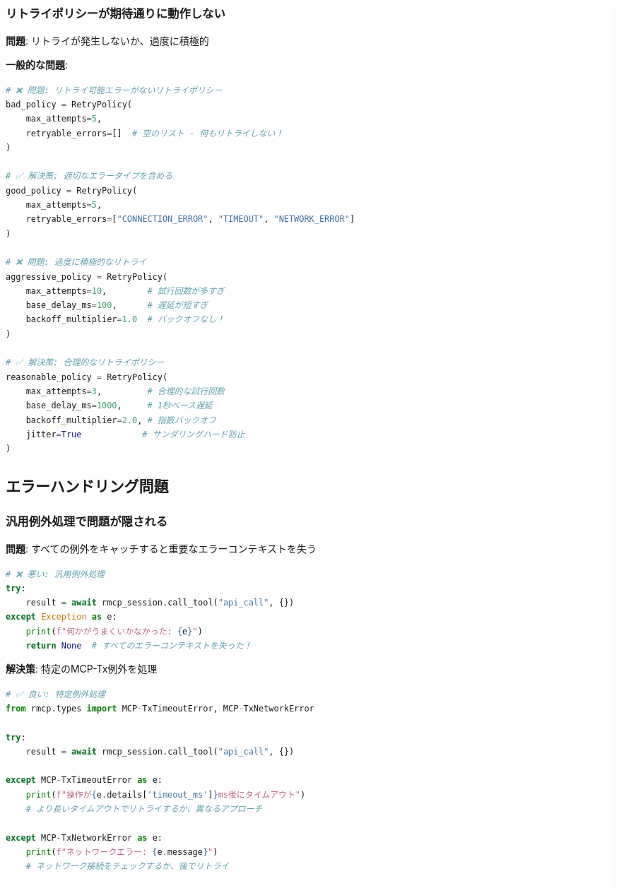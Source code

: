 
### リトライポリシーが期待通りに動作しない

**問題**: リトライが発生しないか、過度に積極的

**一般的な問題**:
```python
# ❌ 問題: リトライ可能エラーがないリトライポリシー
bad_policy = RetryPolicy(
    max_attempts=5,
    retryable_errors=[]  # 空のリスト - 何もリトライしない！
)

# ✅ 解決策: 適切なエラータイプを含める
good_policy = RetryPolicy(
    max_attempts=5,
    retryable_errors=["CONNECTION_ERROR", "TIMEOUT", "NETWORK_ERROR"]
)

# ❌ 問題: 過度に積極的なリトライ
aggressive_policy = RetryPolicy(
    max_attempts=10,        # 試行回数が多すぎ
    base_delay_ms=100,      # 遅延が短すぎ
    backoff_multiplier=1.0  # バックオフなし！
)

# ✅ 解決策: 合理的なリトライポリシー
reasonable_policy = RetryPolicy(
    max_attempts=3,         # 合理的な試行回数
    base_delay_ms=1000,     # 1秒ベース遅延
    backoff_multiplier=2.0, # 指数バックオフ
    jitter=True            # サンダリングハード防止
)
```

## エラーハンドリング問題

### 汎用例外処理で問題が隠される

**問題**: すべての例外をキャッチすると重要なエラーコンテキストを失う
```python
# ❌ 悪い: 汎用例外処理
try:
    result = await rmcp_session.call_tool("api_call", {})
except Exception as e:
    print(f"何かがうまくいかなかった: {e}")
    return None  # すべてのエラーコンテキストを失った！
```

**解決策**: 特定のMCP-Tx例外を処理
```python
# ✅ 良い: 特定例外処理
from rmcp.types import MCP-TxTimeoutError, MCP-TxNetworkError

try:
    result = await rmcp_session.call_tool("api_call", {})
    
except MCP-TxTimeoutError as e:
    print(f"操作が{e.details['timeout_ms']}ms後にタイムアウト")
    # より長いタイムアウトでリトライするか、異なるアプローチ
    
except MCP-TxNetworkError as e:
    print(f"ネットワークエラー: {e.message}")
    # ネットワーク接続をチェックするか、後でリトライ
    
```